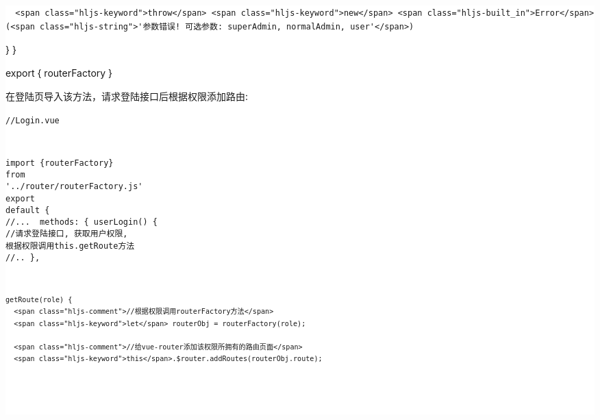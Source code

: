       <span class="hljs-keyword">throw</span> <span class="hljs-keyword">new</span> <span class="hljs-built_in">Error</span>(<span class="hljs-string">'参数错误! 可选参数: superAdmin, normalAdmin, user'</span>)
  }
}

<span class="hljs-keyword">export</span> { routerFactory }</code></pre>
<p>在登陆页导入该方法，请求登陆接口后根据权限添加路由:</p>
<div class="widget-codetool" style="display:none;">
      <div class="widget-codetool--inner">
      <span class="selectCode code-tool" data-toggle="tooltip" data-placement="top" title="" data-original-title="全选"></span>
      <span type="button" class="copyCode code-tool" data-toggle="tooltip" data-placement="top" data-clipboard-text="//Login.vue

import {routerFactory} from '../router/routerFactory.js'
export default {
  //... 
  methods: {
    userLogin() {
      //请求登陆接口, 获取用户权限, 根据权限调用this.getRoute方法
      //..
    },
    
    getRoute(role) {
      //根据权限调用routerFactory方法
      let routerObj = routerFactory(role);
      
      //给vue-router添加该权限所拥有的路由页面
      this.$router.addRoutes(routerObj.route);
      
      //跳转到相应页面
      this.$router.push({name: routerObj.name})
    }
  }
};" title="" data-original-title="复制"></span>
      <span type="button" class="saveToNote code-tool" data-toggle="tooltip" data-placement="top" title="" data-original-title="放进笔记"></span>
      </div>
      </div><pre class="hljs javascript"><code><span class="hljs-comment">//Login.vue</span>

<span class="hljs-keyword">import</span> {routerFactory} <span class="hljs-keyword">from</span> <span class="hljs-string">'../router/routerFactory.js'</span>
<span class="hljs-keyword">export</span> <span class="hljs-keyword">default</span> {
  <span class="hljs-comment">//... </span>
  methods: {
    userLogin() {
      <span class="hljs-comment">//请求登陆接口, 获取用户权限, 根据权限调用this.getRoute方法</span>
      <span class="hljs-comment">//..</span>
    },
    
    getRoute(role) {
      <span class="hljs-comment">//根据权限调用routerFactory方法</span>
      <span class="hljs-keyword">let</span> routerObj = routerFactory(role);
      
      <span class="hljs-comment">//给vue-router添加该权限所拥有的路由页面</span>
      <span class="hljs-keyword">this</span>.$router.addRoutes(routerObj.route);
      